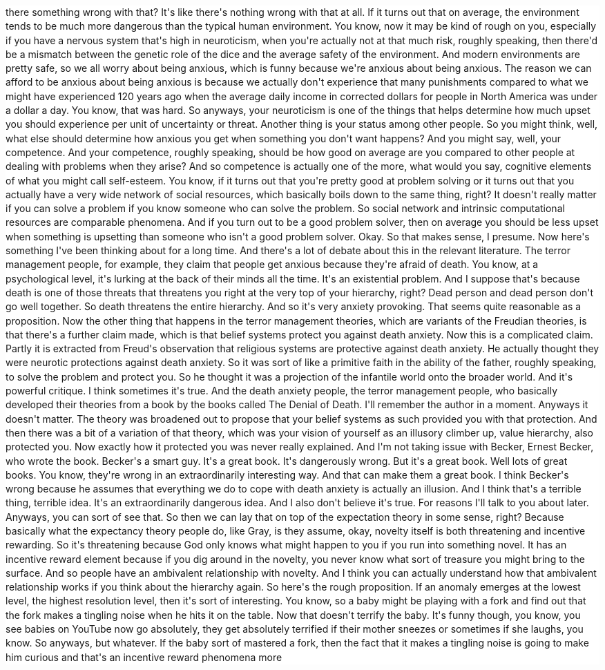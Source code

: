 there something wrong with that? It's like there's nothing wrong with that at all. If it turns out that on average, the environment tends to be much more dangerous than the typical human environment. You know, now it may be kind of rough on you, especially if you have a nervous system that's high in neuroticism, when you're actually not at that much risk, roughly speaking, then there'd be a mismatch between the genetic role of the dice and the average safety of the environment. And modern environments are pretty safe, so we all worry about being anxious, which is funny because we're anxious about being anxious. The reason we can afford to be anxious about being anxious is because we actually don't experience that many punishments compared to what we might have experienced 120 years ago when the average daily income in corrected dollars for people in North America was under a dollar a day. You know, that was hard. So anyways, your neuroticism is one of the things that helps determine how much upset you should experience per unit of uncertainty or threat. Another thing is your status among other people. So you might think, well, what else should determine how anxious you get when something you don't want happens? And you might say, well, your competence. And your competence, roughly speaking, should be how good on average are you compared to other people at dealing with problems when they arise? And so competence is actually one of the more, what would you say, cognitive elements of what you might call self-esteem. You know, if it turns out that you're pretty good at problem solving or it turns out that you actually have a very wide network of social resources, which basically boils down to the same thing, right? It doesn't really matter if you can solve a problem if you know someone who can solve the problem. So social network and intrinsic computational resources are comparable phenomena. And if you turn out to be a good problem solver, then on average you should be less upset when something is upsetting than someone who isn't a good problem solver. Okay. So that makes sense, I presume. Now here's something I've been thinking about for a long time. And there's a lot of debate about this in the relevant literature. The terror management people, for example, they claim that people get anxious because they're afraid of death. You know, at a psychological level, it's lurking at the back of their minds all the time. It's an existential problem. And I suppose that's because death is one of those threats that threatens you right at the very top of your hierarchy, right? Dead person and dead person don't go well together. So death threatens the entire hierarchy. And so it's very anxiety provoking. That seems quite reasonable as a proposition. Now the other thing that happens in the terror management theories, which are variants of the Freudian theories, is that there's a further claim made, which is that belief systems protect you against death anxiety. Now this is a complicated claim. Partly it is extracted from Freud's observation that religious systems are protective against death anxiety. He actually thought they were neurotic protections against death anxiety. So it was sort of like a primitive faith in the ability of the father, roughly speaking, to solve the problem and protect you. So he thought it was a projection of the infantile world onto the broader world. And it's powerful critique. I think sometimes it's true. And the death anxiety people, the terror management people, who basically developed their theories from a book by the books called The Denial of Death. I'll remember the author in a moment. Anyways it doesn't matter. The theory was broadened out to propose that your belief systems as such provided you with that protection. And then there was a bit of a variation of that theory, which was your vision of yourself as an illusory climber up, value hierarchy, also protected you. Now exactly how it protected you was never really explained. And I'm not taking issue with Becker, Ernest Becker, who wrote the book. Becker's a smart guy. It's a great book. It's dangerously wrong. But it's a great book. Well lots of great books. You know, they're wrong in an extraordinarily interesting way. And that can make them a great book. I think Becker's wrong because he assumes that everything we do to cope with death anxiety is actually an illusion. And I think that's a terrible thing, terrible idea. It's an extraordinarily dangerous idea. And I also don't believe it's true. For reasons I'll talk to you about later. Anyways, you can sort of see that. So then we can lay that on top of the expectation theory in some sense, right? Because basically what the expectancy theory people do, like Gray, is they assume, okay, novelty itself is both threatening and incentive rewarding. So it's threatening because God only knows what might happen to you if you run into something novel. It has an incentive reward element because if you dig around in the novelty, you never know what sort of treasure you might bring to the surface. And so people have an ambivalent relationship with novelty. And I think you can actually understand how that ambivalent relationship works if you think about the hierarchy again. So here's the rough proposition. If an anomaly emerges at the lowest level, the highest resolution level, then it's sort of interesting. You know, so a baby might be playing with a fork and find out that the fork makes a tingling noise when he hits it on the table. Now that doesn't terrify the baby. It's funny though, you know, you see babies on YouTube now go absolutely, they get absolutely terrified if their mother sneezes or sometimes if she laughs, you know. So anyways, but whatever. If the baby sort of mastered a fork, then the fact that it makes a tingling noise is going to make him curious and that's an incentive reward phenomena more
